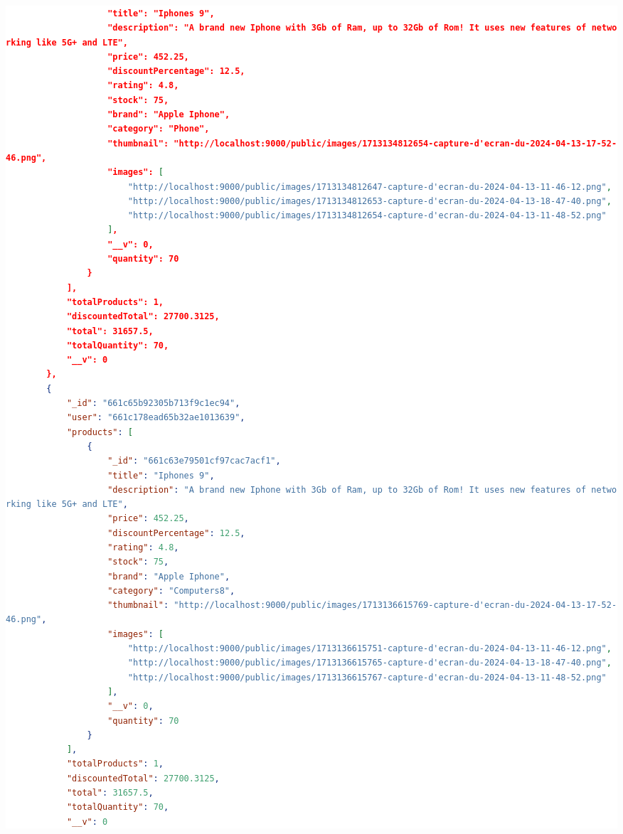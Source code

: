 ```json
                    "title": "Iphones 9",
                    "description": "A brand new Iphone with 3Gb of Ram, up to 32Gb of Rom! It uses new features of networking like 5G+ and LTE",
                    "price": 452.25,
                    "discountPercentage": 12.5,
                    "rating": 4.8,
                    "stock": 75,
                    "brand": "Apple Iphone",
                    "category": "Phone",
                    "thumbnail": "http://localhost:9000/public/images/1713134812654-capture-d'ecran-du-2024-04-13-17-52-46.png",
                    "images": [
                        "http://localhost:9000/public/images/1713134812647-capture-d'ecran-du-2024-04-13-11-46-12.png",
                        "http://localhost:9000/public/images/1713134812653-capture-d'ecran-du-2024-04-13-18-47-40.png",
                        "http://localhost:9000/public/images/1713134812654-capture-d'ecran-du-2024-04-13-11-48-52.png"
                    ],
                    "__v": 0,
                    "quantity": 70
                }
            ],
            "totalProducts": 1,
            "discountedTotal": 27700.3125,
            "total": 31657.5,
            "totalQuantity": 70,
            "__v": 0
        },
        {
            "_id": "661c65b92305b713f9c1ec94",
            "user": "661c178ead65b32ae1013639",
            "products": [
                {
                    "_id": "661c63e79501cf97cac7acf1",
                    "title": "Iphones 9",
                    "description": "A brand new Iphone with 3Gb of Ram, up to 32Gb of Rom! It uses new features of networking like 5G+ and LTE",
                    "price": 452.25,
                    "discountPercentage": 12.5,
                    "rating": 4.8,
                    "stock": 75,
                    "brand": "Apple Iphone",
                    "category": "Computers8",
                    "thumbnail": "http://localhost:9000/public/images/1713136615769-capture-d'ecran-du-2024-04-13-17-52-46.png",
                    "images": [
                        "http://localhost:9000/public/images/1713136615751-capture-d'ecran-du-2024-04-13-11-46-12.png",
                        "http://localhost:9000/public/images/1713136615765-capture-d'ecran-du-2024-04-13-18-47-40.png",
                        "http://localhost:9000/public/images/1713136615767-capture-d'ecran-du-2024-04-13-11-48-52.png"
                    ],
                    "__v": 0,
                    "quantity": 70
                }
            ],
            "totalProducts": 1,
            "discountedTotal": 27700.3125,
            "total": 31657.5,
            "totalQuantity": 70,
            "__v": 0
```